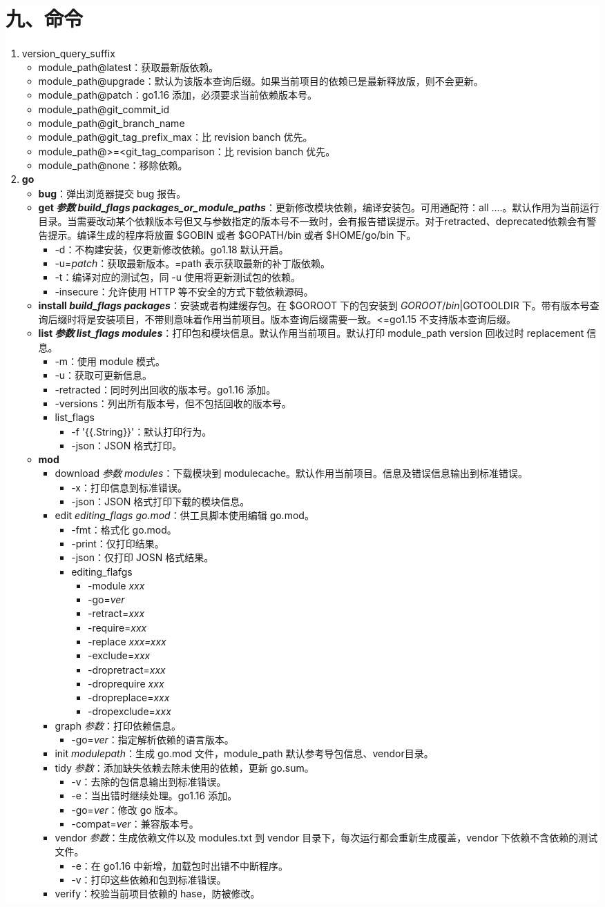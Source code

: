 # 九、命令

1. version_query_suffix
    - module_path@latest：获取最新版依赖。
    - module_path@upgrade：默认为该版本查询后缀。如果当前项目的依赖已是最新释放版，则不会更新。
    - module_path@patch：go1.16 添加，必须要求当前依赖版本号。
    - module_path@git_commit_id
    - module_path@git_branch_name
    - module_path@git_tag_prefix_max：比 revision banch 优先。
    - module_path@>=<git_tag_comparison：比 revision banch 优先。
    - module_path@none：移除依赖。
2. **go**
    - **bug**：弹出浏览器提交 bug 报告。
    - **get *参数* *build_flags* *packages_or_module_paths***：更新修改模块依赖，编译安装包。可用通配符：all ....。默认作用为当前运行目录。当需要改动某个依赖版本号但又与参数指定的版本号不一致时，会有报告错误提示。对于retracted、deprecated依赖会有警告提示。编译生成的程序将放置 $GOBIN 或者 $GOPATH/bin 或者 $HOME/go/bin 下。
        - -d：不构建安装，仅更新修改依赖。go1.18 默认开启。
        - -u=*patch*：获取最新版本。=path 表示获取最新的补丁版依赖。
        - -t：编译对应的测试包，同 -u 使用将更新测试包的依赖。
        - -insecure：允许使用 HTTP 等不安全的方式下载依赖源码。
    - **install *build_flags* *packages***：安装或者构建缓存包。在 $GOROOT 下的包安装到 $GOROOT/bin|$GOTOOLDIR 下。带有版本号查询后缀时将是安装项目，不带则意味着作用当前项目。版本查询后缀需要一致。<=go1.15 不支持版本查询后缀。
    - **list *参数* *list_flags* *modules***：打印包和模块信息。默认作用当前项目。默认打印 module_path version 回收过时 replacement 信息。
        - -m：使用 module 模式。
        - -u：获取可更新信息。
        - -retracted：同时列出回收的版本号。go1.16 添加。
        - -versions：列出所有版本号，但不包括回收的版本号。
        - list_flags
            - -f '{{.String}}'：默认打印行为。
            - -json：JSON 格式打印。
    - **mod**
        - download *参数* *modules*：下载模块到 modulecache。默认作用当前项目。信息及错误信息输出到标准错误。
            - -x：打印信息到标准错误。
            - -json：JSON 格式打印下载的模块信息。
        - edit *editing_flags* *go.mod*：供工具脚本使用编辑 go.mod。
            - -fmt：格式化 go.mod。
            - -print：仅打印结果。
            - -json：仅打印 JOSN 格式结果。
            - editing_flafgs
                - -module *xxx*
                - -go=*ver*
                - -retract=*xxx*
                - -require=*xxx*
                - -replace *xxx=xxx*
                - -exclude=*xxx*
                - -dropretract=*xxx*
                - -droprequire *xxx*
                - -dropreplace=*xxx*
                - -dropexclude=*xxx*
        - graph *参数*：打印依赖信息。
            - -go=*ver*：指定解析依赖的语言版本。
        - init *modulepath*：生成 go.mod 文件，module_path 默认参考导包信息、vendor目录。
        - tidy *参数*：添加缺失依赖去除未使用的依赖，更新 go.sum。
            - -v：去除的包信息输出到标准错误。
            - -e：当出错时继续处理。go1.16 添加。
            - -go=*ver*：修改 go 版本。
            - -compat=*ver*：兼容版本号。
        - vendor *参数*：生成依赖文件以及 modules.txt 到 vendor 目录下，每次运行都会重新生成覆盖，vendor 下依赖不含依赖的测试文件。
            - -e：在 go1.16 中新增，加载包时出错不中断程序。
            - -v：打印这些依赖和包到标准错误。
        - verify：校验当前项目依赖的 hase，防被修改。